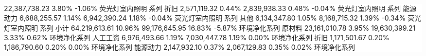 22,387,738.23
3.80%
-1.06%
荧光灯室内照明
系列
折旧
2,571,119.32
0.44%
2,839,938.33
0.48%
-0.04%
荧光灯室内照明
系列
能源动力
6,688,255.57
1.14%
6,942,390.24
1.18%
-0.04%
荧光灯室内照明
系列
其他
6,134,347.80
1.05%
8,168,715.32
1.39%
-0.34%
荧光灯室内照明
系列
小计
64,219,613.61
10.96%
99,176,645.95
16.83%
-5.87%
环境净化系列
原材料
23,161,010.78
3.95%
19,630,399.21
3.33%
0.62%
环境净化系列
人工工资
6,976,493.66
1.19%
7,030,447.78
1.19%
0.00%
环境净化系列
折旧
1,171,501.67
0.20%
1,186,790.60
0.20%
0.00%
环境净化系列
能源动力
2,147,932.10
0.37%
2,067,129.83
0.35%
0.02%
环境净化系列